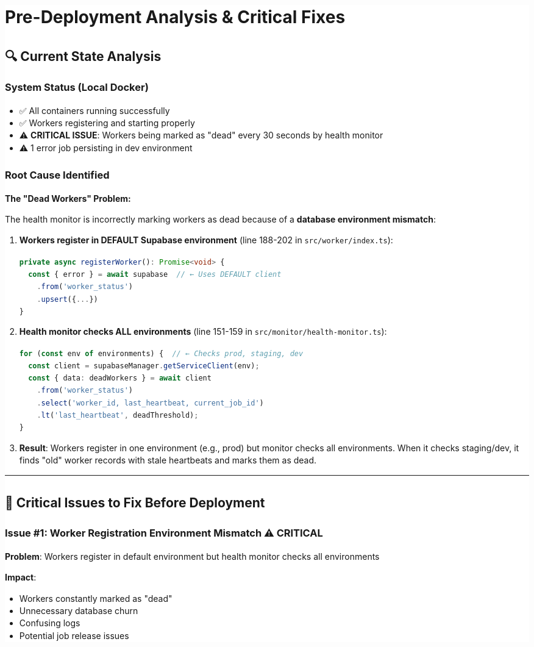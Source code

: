 # Pre-Deployment Analysis & Critical Fixes

## 🔍 Current State Analysis

### System Status (Local Docker)
- ✅ All containers running successfully
- ✅ Workers registering and starting properly
- ⚠️ **CRITICAL ISSUE**: Workers being marked as "dead" every 30 seconds by health monitor
- ⚠️ 1 error job persisting in dev environment

### Root Cause Identified

**The "Dead Workers" Problem:**

The health monitor is incorrectly marking workers as dead because of a **database environment mismatch**:

1. **Workers register in DEFAULT Supabase environment** (line 188-202 in `src/worker/index.ts`):
   ```typescript
   private async registerWorker(): Promise<void> {
     const { error } = await supabase  // ← Uses DEFAULT client
       .from('worker_status')
       .upsert({...})
   }
   ```

2. **Health monitor checks ALL environments** (line 151-159 in `src/monitor/health-monitor.ts`):
   ```typescript
   for (const env of environments) {  // ← Checks prod, staging, dev
     const client = supabaseManager.getServiceClient(env);
     const { data: deadWorkers } = await client
       .from('worker_status')
       .select('worker_id, last_heartbeat, current_job_id')
       .lt('last_heartbeat', deadThreshold);
   }
   ```

3. **Result**: Workers register in one environment (e.g., prod) but monitor checks all environments. When it checks staging/dev, it finds "old" worker records with stale heartbeats and marks them as dead.

---

## 🐛 Critical Issues to Fix Before Deployment

### Issue #1: Worker Registration Environment Mismatch ⚠️ **CRITICAL**

**Problem**: Workers register in default environment but health monitor checks all environments

**Impact**: 
- Workers constantly marked as "dead" 
- Unnecessary database churn
- Confusing logs
- Potential job release issues
